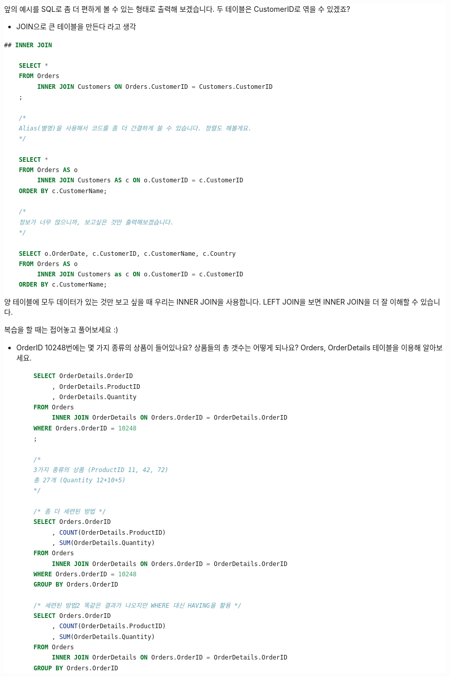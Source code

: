 ```sql
```
앞의 예시를 SQL로 좀 더 편하게 볼 수 있는 형태로 출력해 보겠습니다. 두 테이블은 CustomerID로 엮을 수 있겠죠?

- JOIN으로 큰 테이블을 만든다 라고 생각
```sql
## INNER JOIN

    SELECT *
    FROM Orders
         INNER JOIN Customers ON Orders.CustomerID = Customers.CustomerID
    ;
    
    /*
    Alias(별명)을 사용해서 코드를 좀 더 간결하게 쓸 수 있습니다. 정렬도 해볼게요.
    */
    
    SELECT *
    FROM Orders AS o
         INNER JOIN Customers AS c ON o.CustomerID = c.CustomerID
    ORDER BY c.CustomerName;
    
    /*
    정보가 너무 많으니까, 보고싶은 것만 출력해보겠습니다.
    */
    
    SELECT o.OrderDate, c.CustomerID, c.CustomerName, c.Country
    FROM Orders AS o
         INNER JOIN Customers as c ON o.CustomerID = c.CustomerID
    ORDER BY c.CustomerName;
```
양 테이블에 모두 데이터가 있는 것만 보고 싶을 때 우리는 INNER JOIN을 사용합니다. LEFT JOIN을 보면 INNER JOIN을 더 잘 이해할 수 있습니다.

복습을 할 때는 접어놓고 풀어보세요 :)

- OrderID 10248번에는 몇 가지 종류의 상품이 들어있나요? 상품들의 총 갯수는 어떻게 되나요? Orders, OrderDetails 테이블을 이용해 알아보세요.
```sql
        SELECT OrderDetails.OrderID
             , OrderDetails.ProductID
             , OrderDetails.Quantity
        FROM Orders
             INNER JOIN OrderDetails ON Orders.OrderID = OrderDetails.OrderID
        WHERE Orders.OrderID = 10248
        ;
        
        /*
        3가지 종류의 상품 (ProductID 11, 42, 72)
        총 27개 (Quantity 12+10+5)
        */
        
        /* 좀 더 세련된 방법 */
        SELECT Orders.OrderID
             , COUNT(OrderDetails.ProductID)
             , SUM(OrderDetails.Quantity)
        FROM Orders
             INNER JOIN OrderDetails ON Orders.OrderID = OrderDetails.OrderID
        WHERE Orders.OrderID = 10248
        GROUP BY Orders.OrderID
        
        /* 세련된 방법2 똑같은 결과가 나오지만 WHERE 대신 HAVING을 활용 */
        SELECT Orders.OrderID
             , COUNT(OrderDetails.ProductID)
             , SUM(OrderDetails.Quantity)
        FROM Orders
             INNER JOIN OrderDetails ON Orders.OrderID = OrderDetails.OrderID
        GROUP BY Orders.OrderID
```